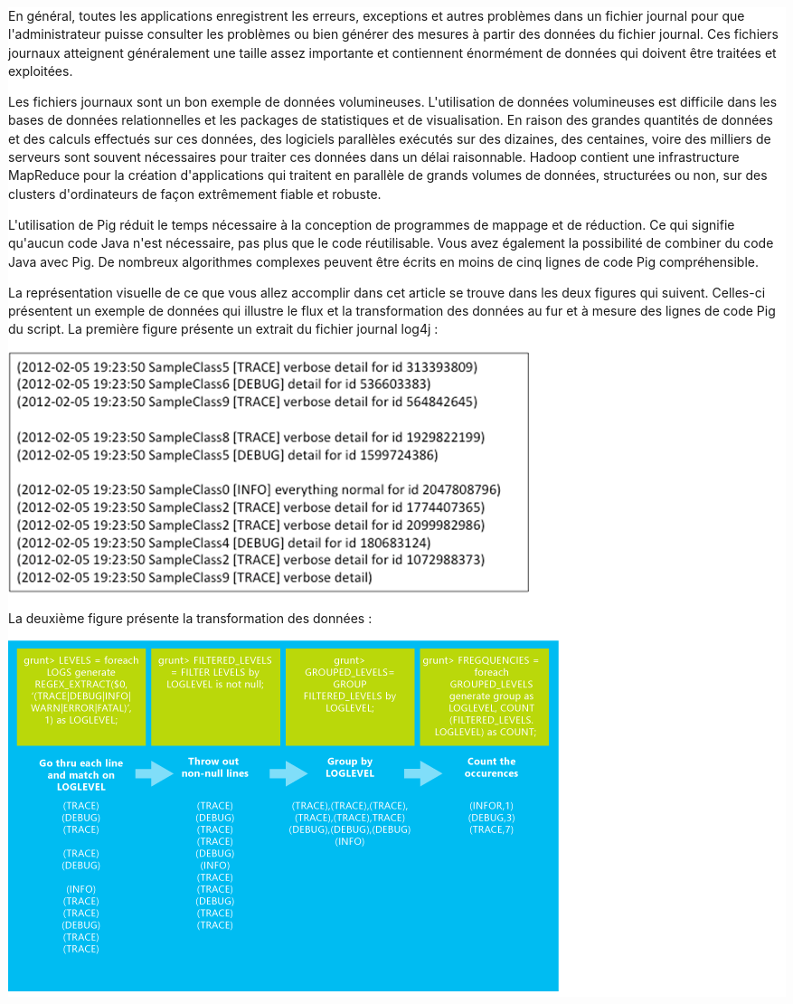 En général, toutes les applications enregistrent les erreurs, exceptions et autres problèmes dans un fichier journal pour que l'administrateur puisse consulter les problèmes ou bien générer des mesures à partir des données du fichier journal. Ces fichiers journaux atteignent généralement une taille assez importante et contiennent énormément de données qui doivent être traitées et exploitées.

Les fichiers journaux sont un bon exemple de données volumineuses. L'utilisation de données volumineuses est difficile dans les bases de données relationnelles et les packages de statistiques et de visualisation. En raison des grandes quantités de données et des calculs effectués sur ces données, des logiciels parallèles exécutés sur des dizaines, des centaines, voire des milliers de serveurs sont souvent nécessaires pour traiter ces données dans un délai raisonnable. Hadoop contient une infrastructure MapReduce pour la création d'applications qui traitent en parallèle de grands volumes de données, structurées ou non, sur des clusters d'ordinateurs de façon extrêmement fiable et robuste.

L'utilisation de Pig réduit le temps nécessaire à la conception de programmes de mappage et de réduction. Ce qui signifie qu'aucun code Java n'est nécessaire, pas plus que le code réutilisable. Vous avez également la possibilité de combiner du code Java avec Pig. De nombreux algorithmes complexes peuvent être écrits en moins de cinq lignes de code Pig compréhensible.

La représentation visuelle de ce que vous allez accomplir dans cet article se trouve dans les deux figures qui suivent. Celles-ci présentent un exemple de données qui illustre le flux et la transformation des données au fur et à mesure des lignes de code Pig du script. La première figure présente un extrait du fichier journal log4j :

![exemple de fichier complet](./media/hdinsight-use-pig/HDI.wholesamplefile.png)

La deuxième figure présente la transformation des données :

![HDI.PIG.Data.Transformation](./media/hdinsight-use-pig/HDI.DataTransformation.gif)
